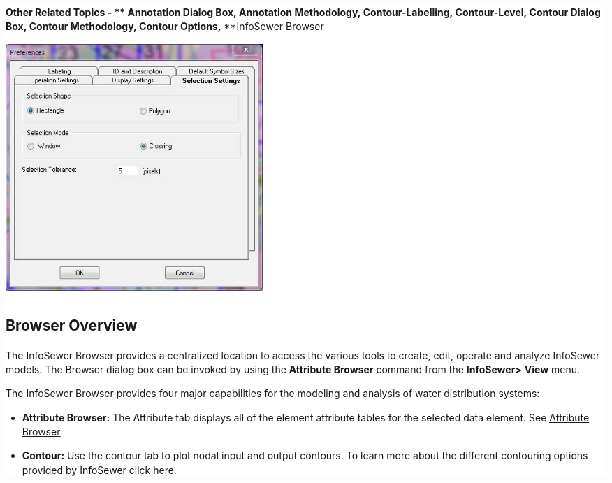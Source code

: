 **Other Related Topics - ** [<u>Annotation Dialog Box</u>](javascript:BSSCPopup('../../InfoSewer/User_Interface/InfoSewer_Browser/Annotation/Annotation_Dialog_Box.htm');), [<u>Annotation Methodology</u>](javascript:BSSCPopup('../../InfoSewer/User_Interface/InfoSewer_Browser/Annotation/Annotation_Methodology.htm');), [<u>Contour-Labelling</u>](javascript:BSSCPopup('../../InfoSewer/User_Interface/InfoSewer_Browser/Contour/Contour-Labelling.htm');), [<u>Contour-Level</u>](javascript:BSSCPopup('../../InfoSewer/User_Interface/InfoSewer_Browser/Contour/Contour_-Level.htm');), [<u>Contour Dialog Box</u>](javascript:BSSCPopup('../../InfoSewer/User_Interface/InfoSewer_Browser/Contour/Contour_Dialog_Box.htm');), [<u>Contour Methodology</u>](javascript:BSSCPopup('../../InfoSewer/User_Interface/InfoSewer_Browser/Contour/Contour_Methodology.htm');), [<u>Contour Options</u>](javascript:BSSCPopup('../../InfoSewer/User_Interface/InfoSewer_Browser/Contour/Contour_Options.htm');),** **[<u>InfoSewer Browser</u>](javascript:BSSCPopup('../../InfoSewer/User_Interface/InfoSewer_Browser/Browser_Overview.htm');)

<img src="./media/image12.jpeg" style="width:3.83403in" />

## Browser Overview

The InfoSewer Browser provides a centralized location to access the various tools to create, edit, operate and analyze InfoSewer models. The Browser dialog box can be invoked by using the **Attribute Browser** command from the **InfoSewer\>** **View** menu.

The InfoSewer Browser provides four major capabilities for the modeling and analysis of water distribution systems:

- **Attribute Browser:** The Attribute tab displays all of the element attribute tables for the selected data element. See [<u>Attribute Browser</u>](javascript:BSSCPopup('../../InfoSewer/User_Interface/InfoSewer_Browser/Attribute_Browser/Element_Attribute_Browser.htm');)

- **Contour:** Use the contour tab to plot nodal input and output contours. To learn more about the different contouring options provided by InfoSewer [<u>click here</u>](javascript:BSSCPopup('../../InfoSewer/User_Interface/InfoSewer_Browser/Contour/Contour_Dialog_Box.htm');).
